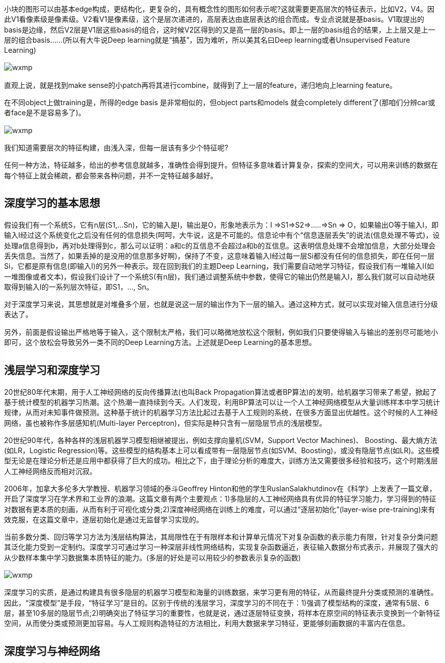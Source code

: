 小块的图形可以由基本edge构成，更结构化，更复杂的，具有概念性的图形如何表示呢?这就需要更高层次的特征表示，比如V2，V4。因此V1看像素级是像素级。V2看V1是像素级，这个是层次递进的，高层表达由底层表达的组合而成。专业点说就是基basis。V1取提出的basis是边缘，然后V2层是V1层这些basis的组合，这时候V2区得到的又是高一层的basis。即上一层的basis组合的结果，上上层又是上一层的组合basis……(所以有大牛说Deep learning就是“搞基”，因为难听，所以美其名曰Deep learning或者Unsupervised Feature Learning)

<img class= "zoom-custom-imgs" :src="$withBase('/assets/img/ai/dlintro/sum/96dda144ad34598205cc79ce02f431adcbef842c.png')" alt="wxmp">

直观上说，就是找到make sense的小patch再将其进行combine，就得到了上一层的feature，递归地向上learning feature。

在不同object上做training是，所得的edge basis 是非常相似的，但object parts和models 就会completely different了(那咱们分辨car或者face是不是容易多了)。

<img class= "zoom-custom-imgs" :src="$withBase('/assets/img/ai/dlintro/sum/faedab64034f78f0c89006af77310a55b2191cd6.png')" alt="wxmp">

我们知道需要层次的特征构建，由浅入深，但每一层该有多少个特征呢?

任何一种方法，特征越多，给出的参考信息就越多，准确性会得到提升。但特征多意味着计算复杂，探索的空间大，可以用来训练的数据在每个特征上就会稀疏，都会带来各种问题，并不一定特征越多越好。

## **深度学习的基本思想**

假设我们有一个系统S，它有n层(S1,…Sn)，它的输入是I，输出是O，形象地表示为：I =>S1=>S2=>…..=>Sn => O，如果输出O等于输入I，即输入I经过这个系统变化之后没有任何的信息损失(呵呵，大牛说，这是不可能的。信息论中有个“信息逐层丢失”的说法(信息处理不等式)，设处理a信息得到b，再对b处理得到c，那么可以证明：a和c的互信息不会超过a和b的互信息。这表明信息处理不会增加信息，大部分处理会丢失信息。当然了，如果丢掉的是没用的信息那多好啊)，保持了不变，这意味着输入I经过每一层Si都没有任何的信息损失，即在任何一层Si，它都是原有信息(即输入I)的另外一种表示。现在回到我们的主题Deep Learning，我们需要自动地学习特征，假设我们有一堆输入I(如一堆图像或者文本)，假设我们设计了一个系统S(有n层)，我们通过调整系统中参数，使得它的输出仍然是输入I，那么我们就可以自动地获取得到输入I的一系列层次特征，即S1，…, Sn。

对于深度学习来说，其思想就是对堆叠多个层，也就是说这一层的输出作为下一层的输入。通过这种方式，就可以实现对输入信息进行分级表达了。

另外，前面是假设输出严格地等于输入，这个限制太严格，我们可以略微地放松这个限制，例如我们只要使得输入与输出的差别尽可能地小即可，这个放松会导致另外一类不同的Deep Learning方法。上述就是Deep Learning的基本思想。

## **浅层学习和深度学习**

20世纪80年代末期，用于人工神经网络的反向传播算法(也叫Back Propagation算法或者BP算法)的发明，给机器学习带来了希望，掀起了基于统计模型的机器学习热潮。这个热潮一直持续到今天。人们发现，利用BP算法可以让一个人工神经网络模型从大量训练样本中学习统计规律，从而对未知事件做预测。这种基于统计的机器学习方法比起过去基于人工规则的系统，在很多方面显出优越性。这个时候的人工神经网络，虽也被称作多层感知机(Multi-layer Perceptron)，但实际是种只含有一层隐层节点的浅层模型。

20世纪90年代，各种各样的浅层机器学习模型相继被提出，例如支撑向量机(SVM，Support Vector Machines)、 Boosting、最大熵方法(如LR，Logistic Regression)等。这些模型的结构基本上可以看成带有一层隐层节点(如SVM、Boosting)，或没有隐层节点(如LR)。这些模型无论是在理论分析还是应用中都获得了巨大的成功。相比之下，由于理论分析的难度大，训练方法又需要很多经验和技巧，这个时期浅层人工神经网络反而相对沉寂。

2006年，加拿大多伦多大学教授、机器学习领域的泰斗Geoffrey Hinton和他的学生RuslanSalakhutdinov在《科学》上发表了一篇文章，开启了深度学习在学术界和工业界的浪潮。这篇文章有两个主要观点：1)多隐层的人工神经网络具有优异的特征学习能力，学习得到的特征对数据有更本质的刻画，从而有利于可视化或分类;2)深度神经网络在训练上的难度，可以通过“逐层初始化”(layer-wise pre-training)来有效克服，在这篇文章中，逐层初始化是通过无监督学习实现的。

当前多数分类、回归等学习方法为浅层结构算法，其局限性在于有限样本和计算单元情况下对复杂函数的表示能力有限，针对复杂分类问题其泛化能力受到一定制约。深度学习可通过学习一种深层非线性网络结构，实现复杂函数逼近，表征输入数据分布式表示，并展现了强大的从少数样本集中学习数据集本质特征的能力。(多层的好处是可以用较少的参数表示复杂的函数)

<img class= "zoom-custom-imgs" :src="$withBase('/assets/img/ai/dlintro/sum/7dd98d1001e93901e444116275ec54e736d1962c.png')" alt="wxmp">

深度学习的实质，是通过构建具有很多隐层的机器学习模型和海量的训练数据，来学习更有用的特征，从而最终提升分类或预测的准确性。因此，“深度模型”是手段，“特征学习”是目的。区别于传统的浅层学习，深度学习的不同在于：1)强调了模型结构的深度，通常有5层、6层，甚至10多层的隐层节点;2)明确突出了特征学习的重要性，也就是说，通过逐层特征变换，将样本在原空间的特征表示变换到一个新特征空间，从而使分类或预测更加容易。与人工规则构造特征的方法相比，利用大数据来学习特征，更能够刻画数据的丰富内在信息。

## **深度学习与神经网络**
